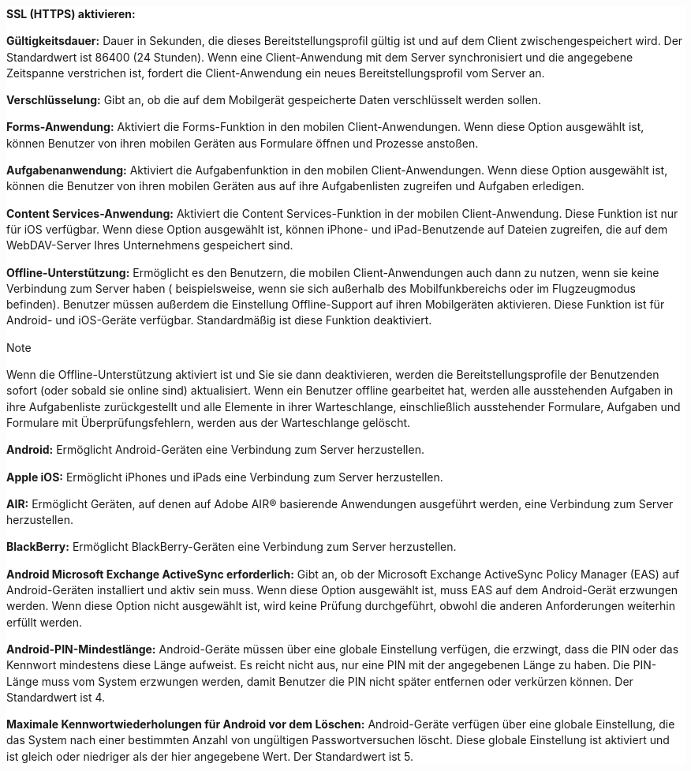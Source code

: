 **SSL (HTTPS) aktivieren:**

**Gültigkeitsdauer:** Dauer in Sekunden, die dieses Bereitstellungsprofil gültig ist und auf dem Client zwischengespeichert wird. Der Standardwert ist 86400 (24 Stunden). Wenn eine Client-Anwendung mit dem Server synchronisiert und die angegebene Zeitspanne verstrichen ist, fordert die Client-Anwendung ein neues Bereitstellungsprofil vom Server an.

**Verschlüsselung:** Gibt an, ob die auf dem Mobilgerät gespeicherte Daten verschlüsselt werden sollen.

**Forms-Anwendung:** Aktiviert die Forms-Funktion in den mobilen Client-Anwendungen. Wenn diese Option ausgewählt ist, können Benutzer von ihren mobilen Geräten aus Formulare öffnen und Prozesse anstoßen.

**Aufgabenanwendung:** Aktiviert die Aufgabenfunktion in den mobilen Client-Anwendungen. Wenn diese Option ausgewählt ist, können die Benutzer von ihren mobilen Geräten aus auf ihre Aufgabenlisten zugreifen und Aufgaben erledigen.

**Content Services-Anwendung:** Aktiviert die Content Services-Funktion in der mobilen Client-Anwendung. Diese Funktion ist nur für iOS verfügbar. Wenn diese Option ausgewählt ist, können iPhone- und iPad-Benutzende auf Dateien zugreifen, die auf dem WebDAV-Server Ihres Unternehmens gespeichert sind.

**Offline-Unterstützung:** Ermöglicht es den Benutzern, die mobilen Client-Anwendungen auch dann zu nutzen, wenn sie keine Verbindung zum Server haben ( beispielsweise, wenn sie sich außerhalb des Mobilfunkbereichs oder im Flugzeugmodus befinden). Benutzer müssen außerdem die Einstellung Offline-Support auf ihren Mobilgeräten aktivieren. Diese Funktion ist für Android- und iOS-Geräte verfügbar. Standardmäßig ist diese Funktion deaktiviert.

>[!NOTE]
>
>Wenn die Offline-Unterstützung aktiviert ist und Sie sie dann deaktivieren, werden die Bereitstellungsprofile der Benutzenden sofort (oder sobald sie online sind) aktualisiert. Wenn ein Benutzer offline gearbeitet hat, werden alle ausstehenden Aufgaben in ihre Aufgabenliste zurückgestellt und alle Elemente in ihrer Warteschlange, einschließlich ausstehender Formulare, Aufgaben und Formulare mit Überprüfungsfehlern, werden aus der Warteschlange gelöscht.

**Android:** Ermöglicht Android-Geräten eine Verbindung zum Server herzustellen.

**Apple iOS:** Ermöglicht iPhones und iPads eine Verbindung zum Server herzustellen.

**AIR:** Ermöglicht Geräten, auf denen auf Adobe AIR® basierende Anwendungen ausgeführt werden, eine Verbindung zum Server herzustellen.

**BlackBerry:** Ermöglicht BlackBerry-Geräten eine Verbindung zum Server herzustellen.

**Android Microsoft Exchange ActiveSync erforderlich:** Gibt an, ob der Microsoft Exchange ActiveSync Policy Manager (EAS) auf Android-Geräten installiert und aktiv sein muss. Wenn diese Option ausgewählt ist, muss EAS auf dem Android-Gerät erzwungen werden. Wenn diese Option nicht ausgewählt ist, wird keine Prüfung durchgeführt, obwohl die anderen Anforderungen weiterhin erfüllt werden.

**Android-PIN-Mindestlänge:** Android-Geräte müssen über eine globale Einstellung verfügen, die erzwingt, dass die PIN oder das Kennwort mindestens diese Länge aufweist. Es reicht nicht aus, nur eine PIN mit der angegebenen Länge zu haben. Die PIN-Länge muss vom System erzwungen werden, damit Benutzer die PIN nicht später entfernen oder verkürzen können. Der Standardwert ist 4.

**Maximale Kennwortwiederholungen für Android vor dem Löschen:** Android-Geräte verfügen über eine globale Einstellung, die das System nach einer bestimmten Anzahl von ungültigen Passwortversuchen löscht. Diese globale Einstellung ist aktiviert und ist gleich oder niedriger als der hier angegebene Wert. Der Standardwert ist 5.
